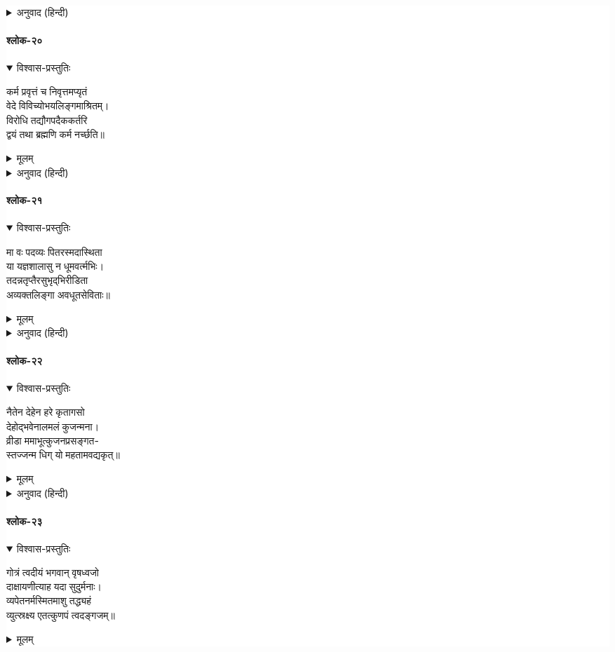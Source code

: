 <details><summary>अनुवाद (हिन्दी)</summary></details>

#### श्लोक-२०


<details open><summary>विश्वास-प्रस्तुतिः</summary>

कर्म प्रवृत्तं च निवृत्तमप्यृतं  
वेदे विविच्योभयलिङ्गमाश्रितम्।  
विरोधि तद्यौगपदैककर्तरि  
द्वयं तथा ब्रह्मणि कर्म नर्च्छति॥
</details>

<details><summary>मूलम्</summary></details>

<details><summary>अनुवाद (हिन्दी)</summary></details>

#### श्लोक-२१


<details open><summary>विश्वास-प्रस्तुतिः</summary>

मा वः पदव्यः पितरस्मदास्थिता  
या यज्ञशालासु न धूमवर्त्मभिः।  
तदन्नतृप्तैरसुभृद‍्भिरीडिता  
अव्यक्तलिङ्गा अवधूतसेविताः॥
</details>

<details><summary>मूलम्</summary></details>

<details><summary>अनुवाद (हिन्दी)</summary></details>

#### श्लोक-२२


<details open><summary>विश्वास-प्रस्तुतिः</summary>

नैतेन देहेन हरे कृतागसो  
देहोद‍्भवेनालमलं कुजन्मना।  
व्रीडा ममाभूत्कुजनप्रसङ्गत-  
स्तज्जन्म धिग् यो महतामवद्यकृत्॥
</details>

<details><summary>मूलम्</summary></details>

<details><summary>अनुवाद (हिन्दी)</summary></details>

#### श्लोक-२३


<details open><summary>विश्वास-प्रस्तुतिः</summary>

गोत्रं त्वदीयं भगवान् वृषध्वजो  
दाक्षायणीत्याह यदा सुदुर्मनाः।  
व्यपेतनर्मस्मितमाशु तद्ध्यहं  
व्युत्स्रक्ष्य एतत्कुणपं त्वदङ्गजम्॥
</details>

<details><summary>मूलम्</summary></details>
